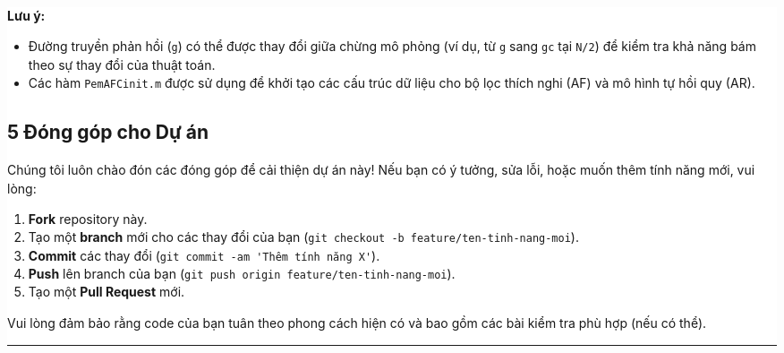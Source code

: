 **Lưu ý:**
* Đường truyền phản hồi (`g`) có thể được thay đổi giữa chừng mô phỏng (ví dụ, từ `g` sang `gc` tại `N/2`) để kiểm tra khả năng bám theo sự thay đổi của thuật toán.
* Các hàm `PemAFCinit.m` được sử dụng để khởi tạo các cấu trúc dữ liệu cho bộ lọc thích nghi (AF) và mô hình tự hồi quy (AR).

## 5 Đóng góp cho Dự án

Chúng tôi luôn chào đón các đóng góp để cải thiện dự án này! Nếu bạn có ý tưởng, sửa lỗi, hoặc muốn thêm tính năng mới, vui lòng:

1.  **Fork** repository này.
2.  Tạo một **branch** mới cho các thay đổi của bạn (`git checkout -b feature/ten-tinh-nang-moi`).
3.  **Commit** các thay đổi (`git commit -am 'Thêm tính năng X'`).
4.  **Push** lên branch của bạn (`git push origin feature/ten-tinh-nang-moi`).
5.  Tạo một **Pull Request** mới.

Vui lòng đảm bảo rằng code của bạn tuân theo phong cách hiện có và bao gồm các bài kiểm tra phù hợp (nếu có thể).

---
